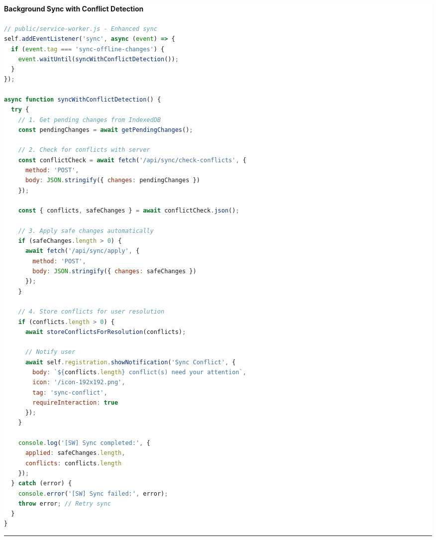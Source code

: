 #### Background Sync with Conflict Detection
```javascript
// public/service-worker.js - Enhanced sync
self.addEventListener('sync', async (event) => {
  if (event.tag === 'sync-offline-changes') {
    event.waitUntil(syncWithConflictDetection());
  }
});

async function syncWithConflictDetection() {
  try {
    // 1. Get pending changes from IndexedDB
    const pendingChanges = await getPendingChanges();
    
    // 2. Check for conflicts with server
    const conflictCheck = await fetch('/api/sync/check-conflicts', {
      method: 'POST',
      body: JSON.stringify({ changes: pendingChanges })
    });
    
    const { conflicts, safeChanges } = await conflictCheck.json();
    
    // 3. Apply safe changes automatically
    if (safeChanges.length > 0) {
      await fetch('/api/sync/apply', {
        method: 'POST',
        body: JSON.stringify({ changes: safeChanges })
      });
    }
    
    // 4. Store conflicts for user resolution
    if (conflicts.length > 0) {
      await storeConflictsForResolution(conflicts);
      
      // Notify user
      await self.registration.showNotification('Sync Conflict', {
        body: `${conflicts.length} conflict(s) need your attention`,
        icon: '/icon-192x192.png',
        tag: 'sync-conflict',
        requireInteraction: true
      });
    }
    
    console.log('[SW] Sync completed:', {
      applied: safeChanges.length,
      conflicts: conflicts.length
    });
  } catch (error) {
    console.error('[SW] Sync failed:', error);
    throw error; // Retry sync
  }
}
```

---